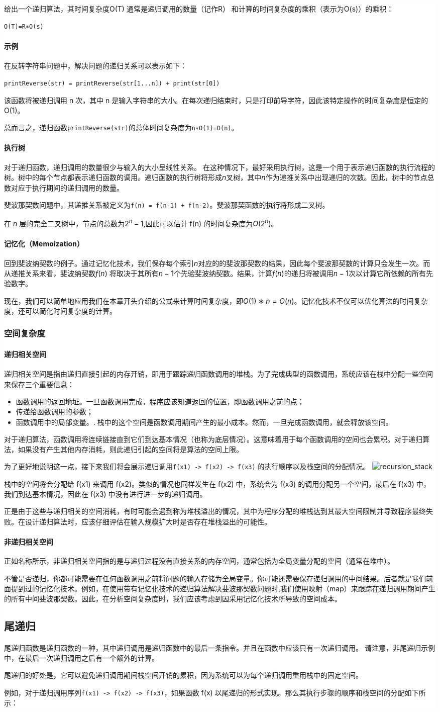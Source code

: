 给出一个递归算法，其时间复杂度O(T) 通常是递归调用的数量（记作R） 和计算的时间复杂度的乘积（表示为O(s)）的乘积：

```O(T)=R∗O(s)```

#### 示例
在反转字符串问题中，解决问题的递归关系可以表示如下：

```printReverse(str) = printReverse(str[1...n]) + print(str[0])```

该函数将被递归调用 n 次，其中 n 是输入字符串的大小。在每次递归结束时，只是打印前导字符，因此该特定操作的时间复杂度是恒定的O(1)。

总而言之，递归函数```printReverse(str)```的总体时间复杂度为```n∗O(1)=O(n)```。

#### 执行树
对于递归函数，递归调用的数量很少与输入的大小呈线性关系。
在这种情况下，最好采用执行树，这是一个用于表示递归函数的执行流程的树。树中的每个节点都表示递归函数的调用。递归函数的执行树将形成$n$叉树，其中$n$作为递推关系中出现递归的次数。因此，树中的节点总数对应于执行期间的递归调用的数量。

斐波那契数问题中，其递推关系被定义为```f(n) = f(n-1) + f(n-2)```。斐波那契函数的执行将形成二叉树。

在 $n$ 层的完全二叉树中，节点的总数为$2^n -1$,因此可以估计 f(n) 的时间复杂度为$O(2^n)$。

#### 记忆化（Memoization）
回到斐波纳契数的例子。通过记忆化技术，我们保存每个索引$n$对应的的斐波那契数的结果，因此每个斐波那契数的计算只会发生一次。而从递推关系来看，斐波纳契数$f(n)$ 将取决于其所有$n-1$个先验斐波纳契数。结果，计算$f(n)$的递归将被调用$n-1$次以计算它所依赖的所有先验数字。

现在，我们可以简单地应用我们在本章开头介绍的公式来计算时间复杂度，即$O(1)∗n=O(n)$。记忆化技术不仅可以优化算法的时间复杂度，还可以简化时间复杂度的计算。

### 空间复杂度
#### 递归相关空间
递归相关空间是指由递归直接引起的内存开销，即用于跟踪递归函数调用的堆栈。为了完成典型的函数调用，系统应该在栈中分配一些空间来保存三个重要信息：

* 函数调用的返回地址。一旦函数调用完成，程序应该知道返回的位置，即函数调用之前的点；
* 传递给函数调用的参数； 
* 函数调用中的局部变量。.
栈中的这个空间是函数调用期间产生的最小成本。然而，一旦完成函数调用，就会释放该空间。

对于递归算法，函数调用将连续链接直到它们到达基本情况（也称为底层情况）。这意味着用于每个函数调用的空间也会累积。对于递归算法，如果没有产生其他内存消耗，则此递归引起的空间将是算法的空间上限。

为了更好地说明这一点，接下来我们将会展示递归调用```f(x1) -> f(x2) -> f(x3)``` 的执行顺序以及栈空间的分配情况。
![recursion_stack](card_recursion_stack.png)


栈中的空间将会分配给 f(x1) 来调用 f(x2)。类似的情况也同样发生在 f(x2) 中，系统会为 f(x3) 的调用分配另一个空间，最后在 f(x3) 中，我们到达基本情况，因此在 f(x3) 中没有进行进一步的递归调用。

正是由于这些与递归相关的空间消耗，有时可能会遇到称为堆栈溢出的情况，其中为程序分配的堆栈达到其最大空间限制并导致程序最终失败。在设计递归算法时，应该仔细评估在输入规模扩大时是否存在堆栈溢出的可能性。

 

#### 非递归相关空间
正如名称所示，非递归相关空间指的是与递归过程没有直接关系的内存空间，通常包括为全局变量分配的空间（通常在堆中）。

不管是否递归，你都可能需要在任何函数调用之前将问题的输入存储为全局变量。你可能还需要保存递归调用的中间结果。后者就是我们前面提到过的记忆化技术。例如，在使用带有记忆化技术的递归算法解决斐波那契数问题时,我们使用映射（map）来跟踪在递归调用期间产生的所有中间斐波那契数。因此，在分析空间复杂度时，我们应该考虑到因采用记忆化技术所导致的空间成本。

## 尾递归

尾递归函数是递归函数的一种，其中递归调用是递归函数中的最后一条指令。并且在函数中应该只有一次递归调用。
请注意，非尾递归示例中，在最后一次递归调用之后有一个额外的计算。

尾递归的好处是，它可以避免递归调用期间栈空间开销的累积，因为系统可以为每个递归调用重用栈中的固定空间。

例如，对于递归调用序列```f(x1) -> f(x2) -> f(x3)```，如果函数 f(x) 以尾递归的形式实现。那么其执行步骤的顺序和栈空间的分配如下所示：
```
